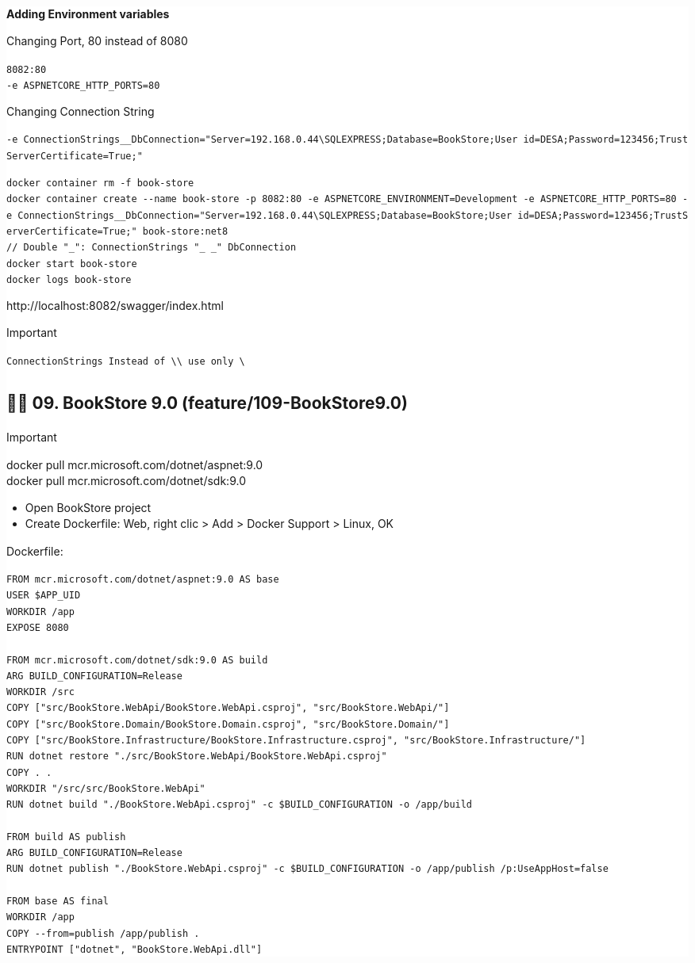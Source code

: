 **Adding Environment variables**

Changing Port, 80 instead of 8080
```
8082:80
-e ASPNETCORE_HTTP_PORTS=80

```

Changing Connection String
```
-e ConnectionStrings__DbConnection="Server=192.168.0.44\SQLEXPRESS;Database=BookStore;User id=DESA;Password=123456;TrustServerCertificate=True;" 
```

```
docker container rm -f book-store
docker container create --name book-store -p 8082:80 -e ASPNETCORE_ENVIRONMENT=Development -e ASPNETCORE_HTTP_PORTS=80 -e ConnectionStrings__DbConnection="Server=192.168.0.44\SQLEXPRESS;Database=BookStore;User id=DESA;Password=123456;TrustServerCertificate=True;" book-store:net8
// Double "_": ConnectionStrings "_ _" DbConnection
docker start book-store
docker logs book-store
```

http://localhost:8082/swagger/index.html

> [!IMPORTANT]
> `ConnectionStrings Instead of \\ use only \`


## 👨‍💻 09. BookStore 9.0 (feature/109-BookStore9.0)

> [!IMPORTANT]
> docker pull mcr.microsoft.com/dotnet/aspnet:9.0 <br />
> docker pull mcr.microsoft.com/dotnet/sdk:9.0 <br />

- Open BookStore project
- Create Dockerfile: Web, right clic > Add > Docker Support > Linux, OK

Dockerfile:
```
FROM mcr.microsoft.com/dotnet/aspnet:9.0 AS base
USER $APP_UID
WORKDIR /app
EXPOSE 8080

FROM mcr.microsoft.com/dotnet/sdk:9.0 AS build
ARG BUILD_CONFIGURATION=Release
WORKDIR /src
COPY ["src/BookStore.WebApi/BookStore.WebApi.csproj", "src/BookStore.WebApi/"]
COPY ["src/BookStore.Domain/BookStore.Domain.csproj", "src/BookStore.Domain/"]
COPY ["src/BookStore.Infrastructure/BookStore.Infrastructure.csproj", "src/BookStore.Infrastructure/"]
RUN dotnet restore "./src/BookStore.WebApi/BookStore.WebApi.csproj"
COPY . .
WORKDIR "/src/src/BookStore.WebApi"
RUN dotnet build "./BookStore.WebApi.csproj" -c $BUILD_CONFIGURATION -o /app/build

FROM build AS publish
ARG BUILD_CONFIGURATION=Release
RUN dotnet publish "./BookStore.WebApi.csproj" -c $BUILD_CONFIGURATION -o /app/publish /p:UseAppHost=false

FROM base AS final
WORKDIR /app
COPY --from=publish /app/publish .
ENTRYPOINT ["dotnet", "BookStore.WebApi.dll"]
```